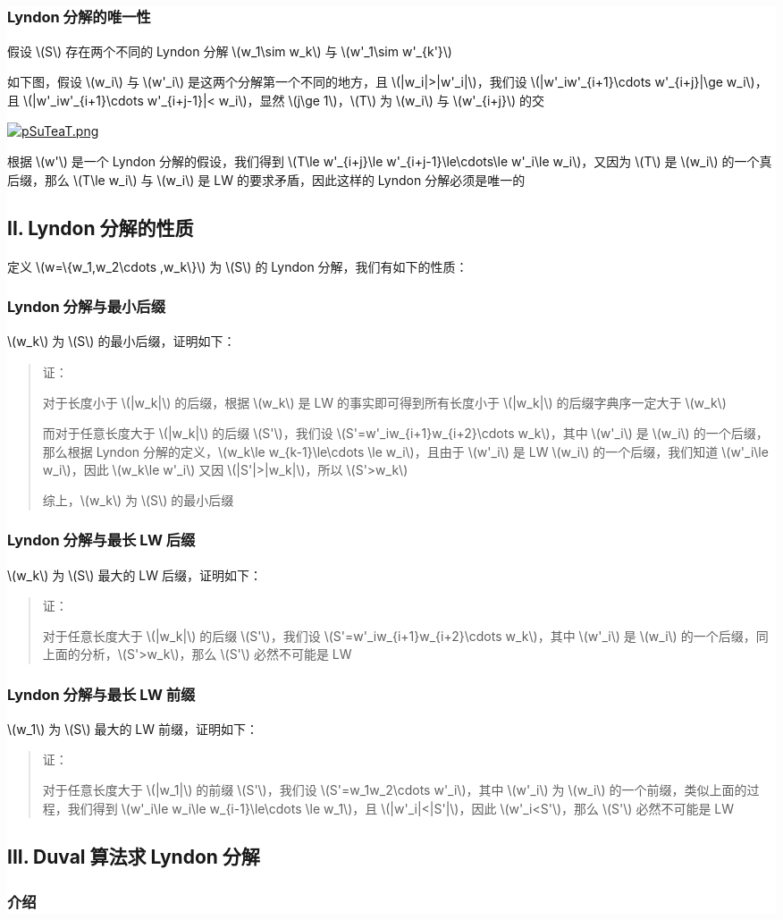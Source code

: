 ### Lyndon 分解的唯一性

假设 \\(S\\) 存在两个不同的 Lyndon 分解 \\(w\_1\\sim w\_k\\) 与 \\(w'\_1\\sim w'\_{k'}\\)

如下图，假设 \\(w\_i\\) 与 \\(w'\_i\\) 是这两个分解第一个不同的地方，且 \\(|w\_i|>|w'\_i|\\)，我们设 \\(|w'\_iw'\_{i+1}\\cdots w'\_{i+j}|\\ge w\_i\\)，且 \\(|w'\_iw'\_{i+1}\\cdots w'\_{i+j-1}|< w\_i\\)，显然 \\(j\\ge 1\\)，\\(T\\) 为 \\(w\_i\\) 与 \\(w'\_{i+j}\\) 的交

[![pSuTeaT.png](https://s1.ax1x.com/2023/01/12/pSuTeaT.png)](https://imgse.com/i/pSuTeaT)

根据 \\(w'\\) 是一个 Lyndon 分解的假设，我们得到 \\(T\\le w'\_{i+j}\\le w'\_{i+j-1}\\le\\cdots\\le w'\_i\\le w\_i\\)，又因为 \\(T\\) 是 \\(w\_i\\) 的一个真后缀，那么 \\(T\\le w\_i\\) 与 \\(w\_i\\) 是 LW 的要求矛盾，因此这样的 Lyndon 分解必须是唯一的

II. Lyndon 分解的性质
----------------

定义 \\(w=\\{w\_1,w\_2\\cdots ,w\_k\\}\\) 为 \\(S\\) 的 Lyndon 分解，我们有如下的性质：

### Lyndon 分解与最小后缀

\\(w\_k\\) 为 \\(S\\) 的最小后缀，证明如下：

> 证：
> 
> 对于长度小于 \\(|w\_k|\\) 的后缀，根据 \\(w\_k\\) 是 LW 的事实即可得到所有长度小于 \\(|w\_k|\\) 的后缀字典序一定大于 \\(w\_k\\)
> 
> 而对于任意长度大于 \\(|w\_k|\\) 的后缀 \\(S'\\)，我们设 \\(S'=w'\_iw\_{i+1}w\_{i+2}\\cdots w\_k\\)，其中 \\(w'\_i\\) 是 \\(w\_i\\) 的一个后缀，那么根据 Lyndon 分解的定义，\\(w\_k\\le w\_{k-1}\\le\\cdots \\le w\_i\\)，且由于 \\(w'\_i\\) 是 LW \\(w\_i\\) 的一个后缀，我们知道 \\(w'\_i\\le w\_i\\)，因此 \\(w\_k\\le w'\_i\\) 又因 \\(|S'|>|w\_k|\\)，所以 \\(S'>w\_k\\)
> 
> 综上，\\(w\_k\\) 为 \\(S\\) 的最小后缀

### Lyndon 分解与最长 LW 后缀

\\(w\_k\\) 为 \\(S\\) 最大的 LW 后缀，证明如下：

> 证：
> 
> 对于任意长度大于 \\(|w\_k|\\) 的后缀 \\(S'\\)，我们设 \\(S'=w'\_iw\_{i+1}w\_{i+2}\\cdots w\_k\\)，其中 \\(w'\_i\\) 是 \\(w\_i\\) 的一个后缀，同上面的分析，\\(S'>w\_k\\)，那么 \\(S'\\) 必然不可能是 LW

### Lyndon 分解与最长 LW 前缀

\\(w\_1\\) 为 \\(S\\) 最大的 LW 前缀，证明如下：

> 证：
> 
> 对于任意长度大于 \\(|w\_1|\\) 的前缀 \\(S'\\)，我们设 \\(S'=w\_1w\_2\\cdots w'\_i\\)，其中 \\(w'\_i\\) 为 \\(w\_i\\) 的一个前缀，类似上面的过程，我们得到 \\(w'\_i\\le w\_i\\le w\_{i-1}\\le\\cdots \\le w\_1\\)，且 \\(|w'\_i|<|S'|\\)，因此 \\(w'\_i<S'\\)，那么 \\(S'\\) 必然不可能是 LW

III. Duval 算法求 Lyndon 分解
------------------------

### 介绍
